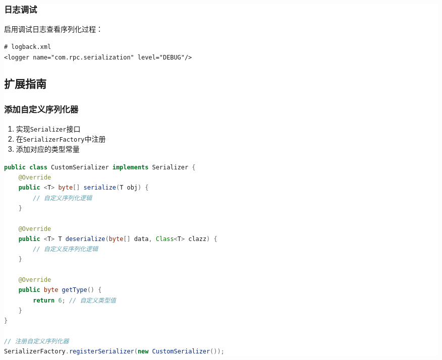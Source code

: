 ### 日志调试

启用调试日志查看序列化过程：

```properties
# logback.xml
<logger name="com.rpc.serialization" level="DEBUG"/>
```

## 扩展指南

### 添加自定义序列化器

1. 实现`Serializer`接口
2. 在`SerializerFactory`中注册
3. 添加对应的类型常量

```java
public class CustomSerializer implements Serializer {
    @Override
    public <T> byte[] serialize(T obj) {
        // 自定义序列化逻辑
    }
    
    @Override
    public <T> T deserialize(byte[] data, Class<T> clazz) {
        // 自定义反序列化逻辑
    }
    
    @Override
    public byte getType() {
        return 6; // 自定义类型值
    }
}

// 注册自定义序列化器
SerializerFactory.registerSerializer(new CustomSerializer());
```
